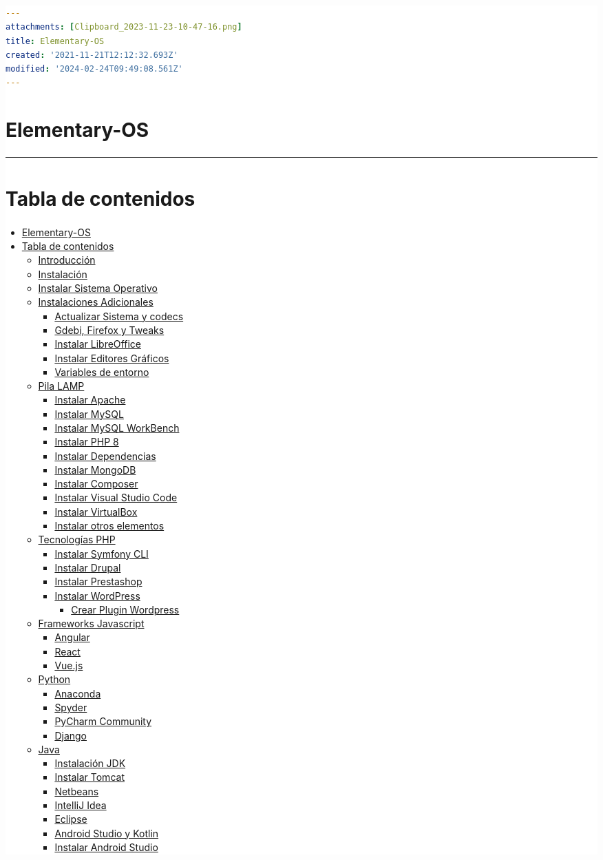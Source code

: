 ```yaml
---
attachments: [Clipboard_2023-11-23-10-47-16.png]
title: Elementary-OS
created: '2021-11-21T12:12:32.693Z'
modified: '2024-02-24T09:49:08.561Z'
---
```


# Elementary-OS

---

[//]: # "version: 1.0"
[//]: # "author: Iván Rodríguez"
[//]: # "date: 2021-11-21"




# Tabla de contenidos

- [Elementary-OS](#elementary-os)
- [Tabla de contenidos](#tabla-de-contenidos)
  - [Introducción](#introducción)
  - [Instalación](#instalación)
  - [Instalar Sistema Operativo](#instalar-sistema-operativo)
  - [Instalaciones Adicionales](#instalaciones-adicionales)
    - [Actualizar Sistema y codecs](#actualizar-sistema-y-codecs)
    - [Gdebi, Firefox y Tweaks](#gdebi-firefox-y-tweaks)
    - [Instalar LibreOffice](#instalar-libreoffice)
    - [Instalar Editores Gráficos](#instalar-editores-gráficos)
    - [Variables de entorno](#variables-de-entorno)
  - [Pila LAMP](#pila-lamp)
    - [Instalar Apache](#instalar-apache)
    - [Instalar MySQL](#instalar-mysql)
    - [Instalar MySQL WorkBench](#instalar-mysql-workbench)
    - [Instalar PHP 8](#instalar-php-8)
    - [Instalar Dependencias](#instalar-dependencias)
    - [Instalar MongoDB](#instalar-mongodb)
    - [Instalar Composer](#instalar-composer)
    - [Instalar Visual Studio Code](#instalar-visual-studio-code)
    - [Instalar VirtualBox](#instalar-virtualbox)
    - [Instalar otros elementos](#instalar-otros-elementos)
  - [Tecnologías PHP](#tecnologías-php)
    - [Instalar Symfony CLI](#instalar-symfony-cli)
    - [Instalar Drupal](#instalar-drupal)
    - [Instalar Prestashop](#instalar-prestashop)
    - [Instalar WordPress](#instalar-wordpress)
      - [Crear Plugin Wordpress](#crear-plugin-wordpress)
  - [Frameworks Javascript](#frameworks-javascript)
    - [Angular](#angular)
    - [React](#react)
    - [Vue.js](#vuejs)
  - [Python](#python)
    - [Anaconda](#anaconda)
    - [Spyder](#spyder)
    - [PyCharm Community](#pycharm-community)
    - [Django](#django)
  - [Java](#java)
      - [Instalación JDK](#instalación-jdk)
    - [Instalar Tomcat](#instalar-tomcat)
    - [Netbeans](#netbeans)
    - [IntelliJ Idea](#intellij-idea)
    - [Eclipse](#eclipse)
    - [Android Studio y Kotlin](#android-studio-y-kotlin)
    - [Instalar Android Studio](#instalar-android-studio)
